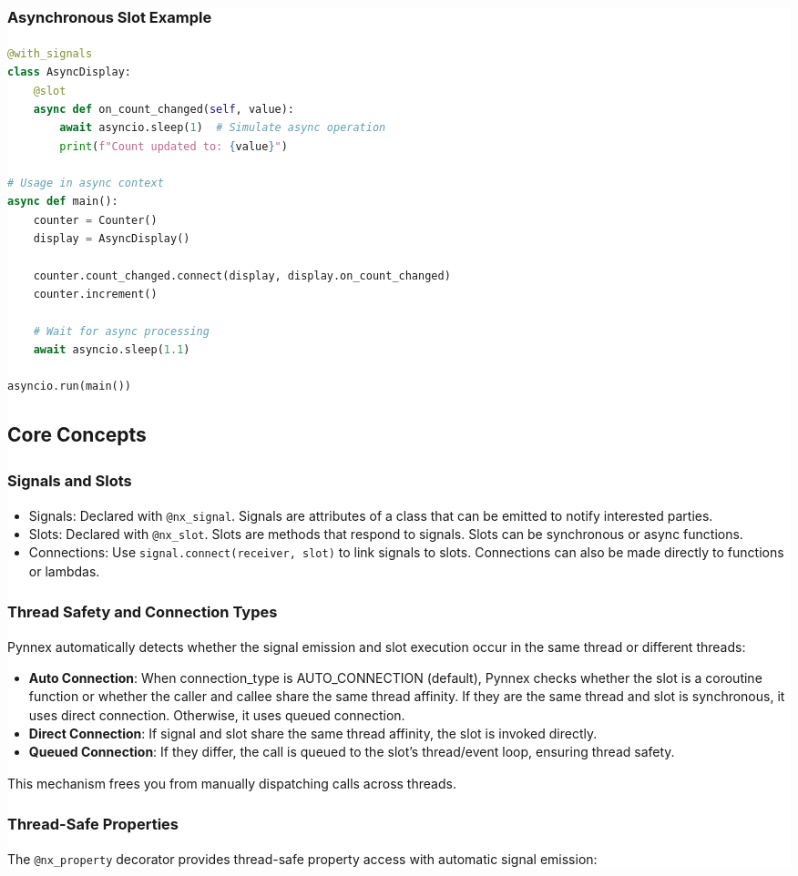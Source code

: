 ### Asynchronous Slot Example
```python
@with_signals
class AsyncDisplay:
    @slot
    async def on_count_changed(self, value):
        await asyncio.sleep(1)  # Simulate async operation
        print(f"Count updated to: {value}")

# Usage in async context
async def main():
    counter = Counter()
    display = AsyncDisplay()
    
    counter.count_changed.connect(display, display.on_count_changed)
    counter.increment()
    
    # Wait for async processing
    await asyncio.sleep(1.1)

asyncio.run(main())
```

## Core Concepts

### Signals and Slots
- Signals: Declared with `@nx_signal`. Signals are attributes of a class that can be emitted to notify interested parties.
- Slots: Declared with `@nx_slot`. Slots are methods that respond to signals. Slots can be synchronous or async functions.
- Connections: Use `signal.connect(receiver, slot)` to link signals to slots. Connections can also be made directly to functions or lambdas.

### Thread Safety and Connection Types
Pynnex automatically detects whether the signal emission and slot execution occur in the same thread or different threads:

- **Auto Connection**: When connection_type is AUTO_CONNECTION (default), Pynnex checks whether the slot is a coroutine function or whether the caller and callee share the same thread affinity. If they are the same thread and slot is synchronous, it uses direct connection. Otherwise, it uses queued connection.
- **Direct Connection**: If signal and slot share the same thread affinity, the slot is invoked directly.
- **Queued Connection**: If they differ, the call is queued to the slot’s thread/event loop, ensuring thread safety.

This mechanism frees you from manually dispatching calls across threads.

### Thread-Safe Properties
The `@nx_property` decorator provides thread-safe property access with automatic signal emission:
